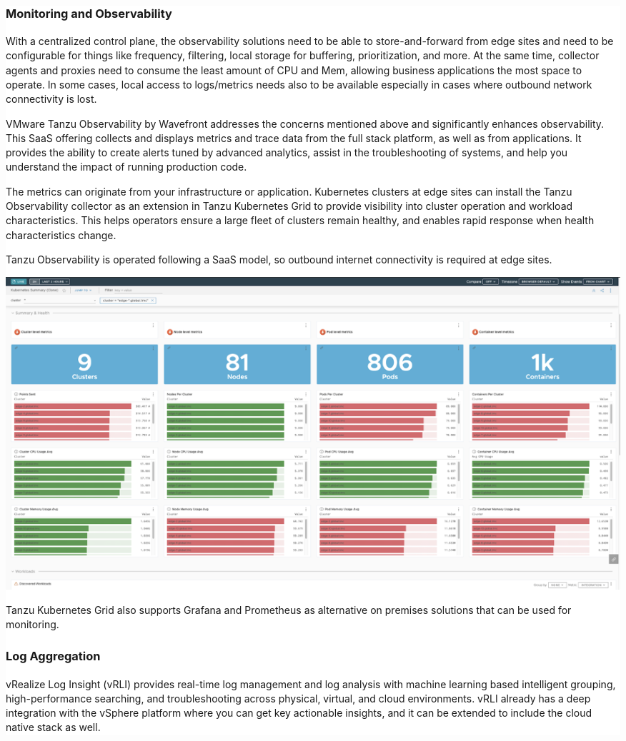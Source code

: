 ### Monitoring and Observability

With a centralized control plane, the observability solutions need to be able to store-and-forward from edge sites and need to be configurable for things like frequency, filtering, local storage for buffering, prioritization, and more. At the same time, collector agents and proxies need to consume the least amount of CPU and Mem, allowing business applications the most space to operate. In some cases, local access to logs/metrics needs also to be available especially in cases where outbound network connectivity is lost.  

VMware Tanzu Observability by Wavefront addresses the concerns mentioned above and significantly enhances observability. This SaaS offering collects and displays metrics and trace data from the full stack platform, as well as from applications. It provides the ability to create alerts tuned by advanced analytics, assist in the troubleshooting of systems, and help you understand the impact of running production code.

The metrics can originate from your infrastructure or application. Kubernetes clusters at edge sites can install the Tanzu Observability collector as an extension in Tanzu Kubernetes Grid to provide visibility into cluster operation and workload characteristics. This helps operators ensure a large fleet of clusters remain healthy, and enables rapid response when health characteristics change.

Tanzu Observability is operated following a SaaS model, so outbound internet connectivity is required at edge sites.

![Edge Kubernetes Cluster fleet observability](./img/tkg-edge/b24ac18e57b053174782c87492b3644d.png)

Tanzu Kubernetes Grid also supports Grafana and Prometheus as alternative on premises solutions that can be used for monitoring.

### Log Aggregation

vRealize Log Insight (vRLI) provides real-time log management and log analysis with machine learning based intelligent grouping, high-performance searching, and troubleshooting across physical, virtual, and cloud environments. vRLI already has a deep integration with the vSphere platform where you can get key actionable insights, and it can be extended to include the cloud native stack as well.
